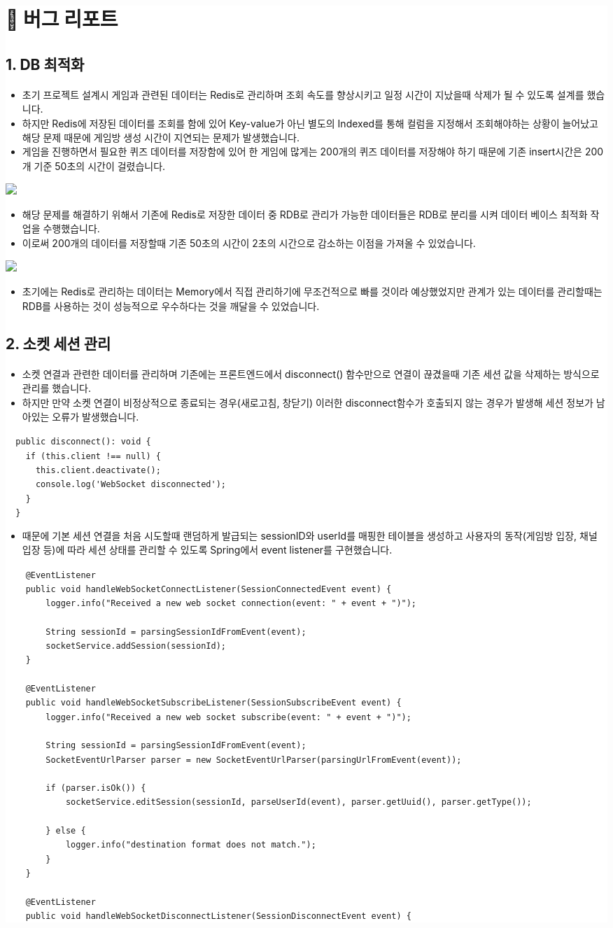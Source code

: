 
# 💙 버그 리포트

## 1. DB 최적화
- 초기 프로젝트 설계시 게임과 관련된 데이터는 Redis로 관리하며 조회 속도를 향상시키고 일정 시간이 지났을때 삭제가 될 수 있도록 설계를 했습니다.
- 하지만 Redis에 저장된 데이터를 조회를 함에 있어 Key-value가 아닌 별도의 Indexed를 통해 컬럼을 지정해서 조회해야하는 상황이 늘어났고 해당 문제 때문에 게임방 생성 시간이 지연되는 문제가 발생했습니다.
- 게임을 진행하면서 필요한 퀴즈 데이터를 저장함에 있어 한 게임에 많게는 200개의 퀴즈 데이터를 저장해야 하기 때문에 기존 insert시간은 200개 기준 50초의 시간이 걸렸습니다. 

<img src="./A509_ERD_V0.0.3.png" width=70%>

- 해당 문제를 해결하기 위해서 기존에 Redis로 저장한 데이터 중 RDB로 관리가 가능한 데이터들은 RDB로 분리를 시켜 데이터 베이스 최적화 작업을 수행했습니다.
- 이로써 200개의 데이터를 저장할때 기존 50초의 시간이 2초의 시간으로 감소하는 이점을 가져올 수 있었습니다.
<img src="./A509_ERD_V-1.0.5.png" width=70%>


- 초기에는 Redis로 관리하는 데이터는 Memory에서 직접 관리하기에 무조건적으로 빠를 것이라 예상했었지만 관계가 있는 데이터를 관리할때는 RDB를 사용하는 것이 성능적으로 우수하다는 것을 깨달을 수 있었습니다.


## 2. 소켓 세션 관리
- 소켓 연결과 관련한 데이터를 관리하며 기존에는 프론트엔드에서 disconnect() 함수만으로 연결이 끊겼을때 기존 세션 값을 삭제하는 방식으로 관리를 했습니다.
- 하지만 만약 소켓 연결이 비정상적으로 종료되는 경우(새로고침, 창닫기) 이러한 disconnect함수가 호출되지 않는 경우가 발생해 세션 정보가 남아있는 오류가 발생했습니다.

```
  public disconnect(): void {
    if (this.client !== null) {
      this.client.deactivate();
      console.log('WebSocket disconnected');
    }
  }

  ```
- 때문에 기본 세션 연결을 처음 시도할때 랜덤하게 발급되는 sessionID와 userId를 매핑한 테이블을 생성하고 사용자의 동작(게임방 입장, 채널 입장 등)에 따라 세션 상태를 관리할 수 있도록 Spring에서 event listener를 구현했습니다.
```
    @EventListener
    public void handleWebSocketConnectListener(SessionConnectedEvent event) {
        logger.info("Received a new web socket connection(event: " + event + ")");

        String sessionId = parsingSessionIdFromEvent(event);
        socketService.addSession(sessionId);
    }

    @EventListener
    public void handleWebSocketSubscribeListener(SessionSubscribeEvent event) {
        logger.info("Received a new web socket subscribe(event: " + event + ")");

        String sessionId = parsingSessionIdFromEvent(event);
        SocketEventUrlParser parser = new SocketEventUrlParser(parsingUrlFromEvent(event));

        if (parser.isOk()) {
            socketService.editSession(sessionId, parseUserId(event), parser.getUuid(), parser.getType());

        } else {
            logger.info("destination format does not match.");
        }
    }

    @EventListener
    public void handleWebSocketDisconnectListener(SessionDisconnectEvent event) {
```